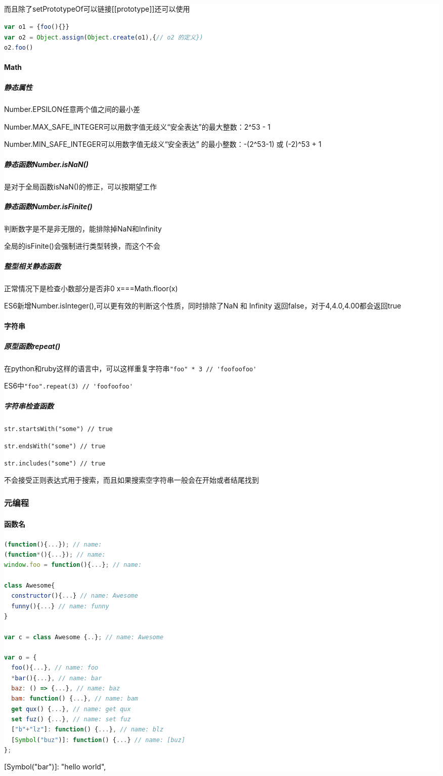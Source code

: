 而且除了setPrototypeOf可以链接[[prototype]]还可以使用
```js
var o1 = {foo(){}}
var o2 = Object.assign(Object.create(o1),{// o2 的定义})
o2.foo()
```

#### Math
##### 静态属性
Number.EPSILON任意两个值之间的最小差

Number.MAX_SAFE_INTEGER可以用数字值无歧义“安全表达”的最大整数：2^53 - 1

Number.MIN_SAFE_INTEGER可以用数字值无歧义“安全表达” 的最小整数：-(2^53-1) 或 (-2)^53 + 1

##### 静态函数Number.isNaN()
是对于全局函数isNaN()的修正，可以按期望工作

##### 静态函数Number.isFinite()
判断数字是不是非无限的，能排除掉NaN和Infinity

全局的isFinite()会强制进行类型转换，而这个不会

##### 整型相关静态函数
正常情况下是检查小数部分是否非0 x===Math.floor(x)

ES6新增Number.isInteger(),可以更有效的判断这个性质，同时排除了NaN 和 Infinity 返回false，对于4,4.0,4.00都会返回true

#### 字符串
##### 原型函数repeat()
在python和ruby这样的语言中，可以这样重复字符串`"foo" * 3 // 'foofoofoo'`

ES6中`"foo".repeat(3) // 'foofoofoo'`
##### 字符串检查函数
`str.startsWith("some") // true`

`str.endsWith("some") // true`

`str.includes("some") // true`

不会接受正则表达式用于搜索，而且如果搜索空字符串一般会在开始或者结尾找到

### 元编程
#### 函数名
```js
(function(){...}); // name:
(function*(){...}); // name:
window.foo = function(){...}; // name:

class Awesome{
  constructor(){...} // name: Awesome
  funny(){...} // name: funny
}

var c = class Awesome {..}; // name: Awesome

var o = {
  foo(){...}, // name: foo
  *bar(){...}, // name: bar
  baz: () => {...}, // name: baz
  bam: function() {...}, // name: bam
  get qux() {...}, // name: get qux
  set fuz() {...}, // name: set fuz
  ["b"+"lz"]: function() {...}, // name: blz
  [Symbol("buz")]: function() {...} // name: [buz]
};

```

  [Symbol("bar")]: "hello world",